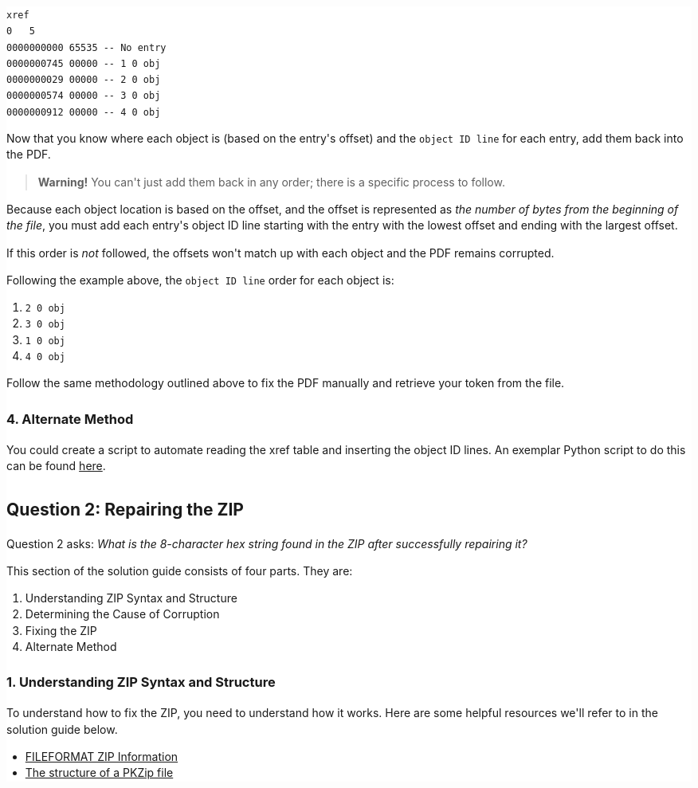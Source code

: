 ```
xref
0   5
0000000000 65535 -- No entry
0000000745 00000 -- 1 0 obj
0000000029 00000 -- 2 0 obj
0000000574 00000 -- 3 0 obj
0000000912 00000 -- 4 0 obj
```

Now that you know where each object is (based on the entry's offset) and the `object ID line` for each entry, add them back into the PDF.

>**Warning!** You can't just add them back in any order; there is a specific process to follow.

Because each object location is based on the offset, and the offset is represented as *the number of bytes from the beginning of the file*, you must add each entry's object ID line starting with the entry with the lowest offset and ending with the largest offset. 

If this order is *not* followed, the offsets won't match up with each object and the PDF  remains corrupted. 

Following the example above, the `object ID line` order for each object is:

1. `2 0 obj`
2. `3 0 obj`
3. `1 0 obj`
4. `4 0 obj`

Follow the same methodology outlined above to fix the PDF manually and retrieve your token from the file.

### 4. Alternate Method

You could create a script to automate reading the xref table and inserting the object ID lines. An exemplar Python script to do this can be found [here](script/fix_pdf.py).

## Question 2: Repairing the ZIP

Question 2 asks: *What is the 8-character hex string found in the ZIP after successfully repairing it?*

This section of the solution guide consists of four parts. They are:

1. Understanding ZIP Syntax and Structure
2. Determining the Cause of Corruption
3. Fixing the ZIP
4. Alternate Method

### 1. Understanding ZIP Syntax and Structure

To understand how to fix the ZIP,  you need to understand how it works. Here are some helpful resources we'll refer to in the solution guide below.

- [FILEFORMAT ZIP Information](https://docs.fileformat.com/compression/zip/)
- [The structure of a PKZip file](https://users.cs.jmu.edu/buchhofp/forensics/formats/pkzip-printable.html)
